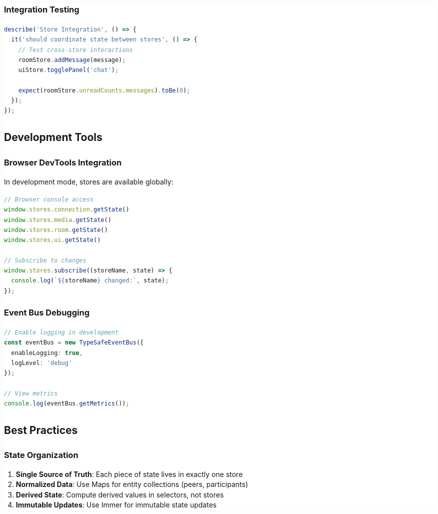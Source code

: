 ### Integration Testing

```typescript
describe('Store Integration', () => {
  it('should coordinate state between stores', () => {
    // Test cross-store interactions
    roomStore.addMessage(message);
    uiStore.togglePanel('chat');
    
    expect(roomStore.unreadCounts.messages).toBe(0);
  });
});
```

## Development Tools

### Browser DevTools Integration

In development mode, stores are available globally:

```javascript
// Browser console access
window.stores.connection.getState()
window.stores.media.getState()
window.stores.room.getState()
window.stores.ui.getState()

// Subscribe to changes
window.stores.subscribe((storeName, state) => {
  console.log(`${storeName} changed:`, state);
});
```

### Event Bus Debugging

```typescript
// Enable logging in development
const eventBus = new TypeSafeEventBus({
  enableLogging: true,
  logLevel: 'debug'
});

// View metrics
console.log(eventBus.getMetrics());
```

## Best Practices

### State Organization

1. **Single Source of Truth**: Each piece of state lives in exactly one store
2. **Normalized Data**: Use Maps for entity collections (peers, participants)
3. **Derived State**: Compute derived values in selectors, not stores
4. **Immutable Updates**: Use Immer for immutable state updates
